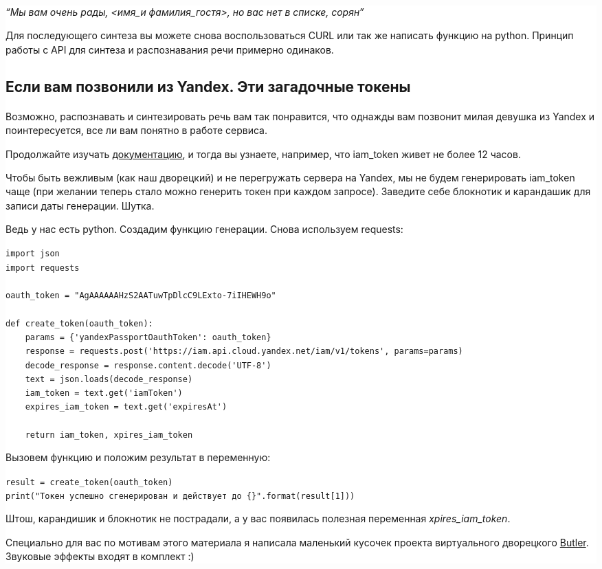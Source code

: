 *“Мы вам очень рады, <имя_и фамилия_гостя>, но вас нет в списке, сорян”*

Для последующего синтеза вы можете снова воспользоваться CURL или так же написать функцию на python.
Принцип работы с API для синтеза и распознавания речи примерно одинаков.

## Если вам позвонили из Yandex. Эти загадочные токены <a name="r"></a>

Возможно, распознавать и синтезировать речь вам так понравится, что однажды вам позвонит милая девушка
из Yandex и поинтересуется, все ли вам понятно в работе сервиса. 

Продолжайте изучать [документацию](https://cloud.yandex.ru/docs/speechkit/), и тогда вы
узнаете, например, что iam_token живет не более 12 часов.

Чтобы быть вежливым (как наш дворецкий) и не перегружать сервера на Yandex, мы не будем генерировать
iam_token чаще (при желании теперь стало можно генерить токен при каждом запросе). Заведите себе блокнотик и карандашик для записи даты генерации. Шутка.

Ведь у нас есть python. Создадим функцию генерации. Снова используем requests:
    
    import json
    import requests
    
    oauth_token = "AgAAAAAAHzS2AATuwTpDlcC9LExto-7iIHEWH9o"
    
    def create_token(oauth_token):
        params = {'yandexPassportOauthToken': oauth_token}
        response = requests.post('https://iam.api.cloud.yandex.net/iam/v1/tokens', params=params)                                                   
        decode_response = response.content.decode('UTF-8')
        text = json.loads(decode_response) 
        iam_token = text.get('iamToken')
        expires_iam_token = text.get('expiresAt')
        
        return iam_token, xpires_iam_token
        
Вызовем функцию и положим результат в переменную:

    result = create_token(oauth_token)
    print("Токен успешно сгенерирован и действует до {}".format(result[1]))

Штош, карандишик и блокнотик не пострадали, 
а у вас появилась полезная переменная *xpires_iam_token*. 

Специально для вас по мотивам этого материала я написала маленький кусочек проекта виртуального 
дворецкого [Butler](https://github.com/ladykot/Butler). Звуковые эффекты 
входят в комплект :)











